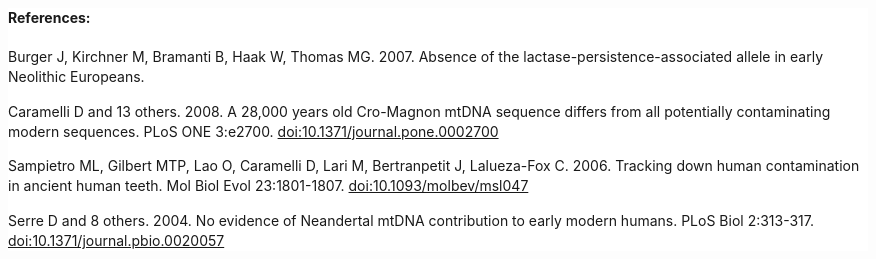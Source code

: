 
<h4>References:</h4>

<p class="cite">Burger J, Kirchner M, Bramanti B, Haak W, Thomas MG. 2007. Absence of the lactase-persistence-associated allele in early Neolithic Europeans. 

<p class="cite">Caramelli D and 13 others. 2008. A 28,000 years old Cro-Magnon mtDNA sequence differs from all potentially contaminating modern sequences. PLoS ONE 3:e2700. <a href="http://dx.doi.org/10.1371/journal.pone.0002700">doi:10.1371/journal.pone.0002700</a></p>

<p class="cite">Sampietro ML, Gilbert MTP, Lao O, Caramelli D, Lari M, Bertranpetit J, Lalueza-Fox C. 2006. Tracking down human contamination in ancient human teeth. Mol Biol Evol 23:1801-1807. <a href="http://dx.doi.org/10.1093/molbev/msl047">doi:10.1093/molbev/msl047</a></p>

<p class="cite">Serre D and 8 others. 2004. No evidence of Neandertal mtDNA contribution to early modern humans. PLoS Biol 2:313-317. <a href="http://dx.doi.org/10.1371/journal.pbio.0020057">doi:10.1371/journal.pbio.0020057</a></p>

